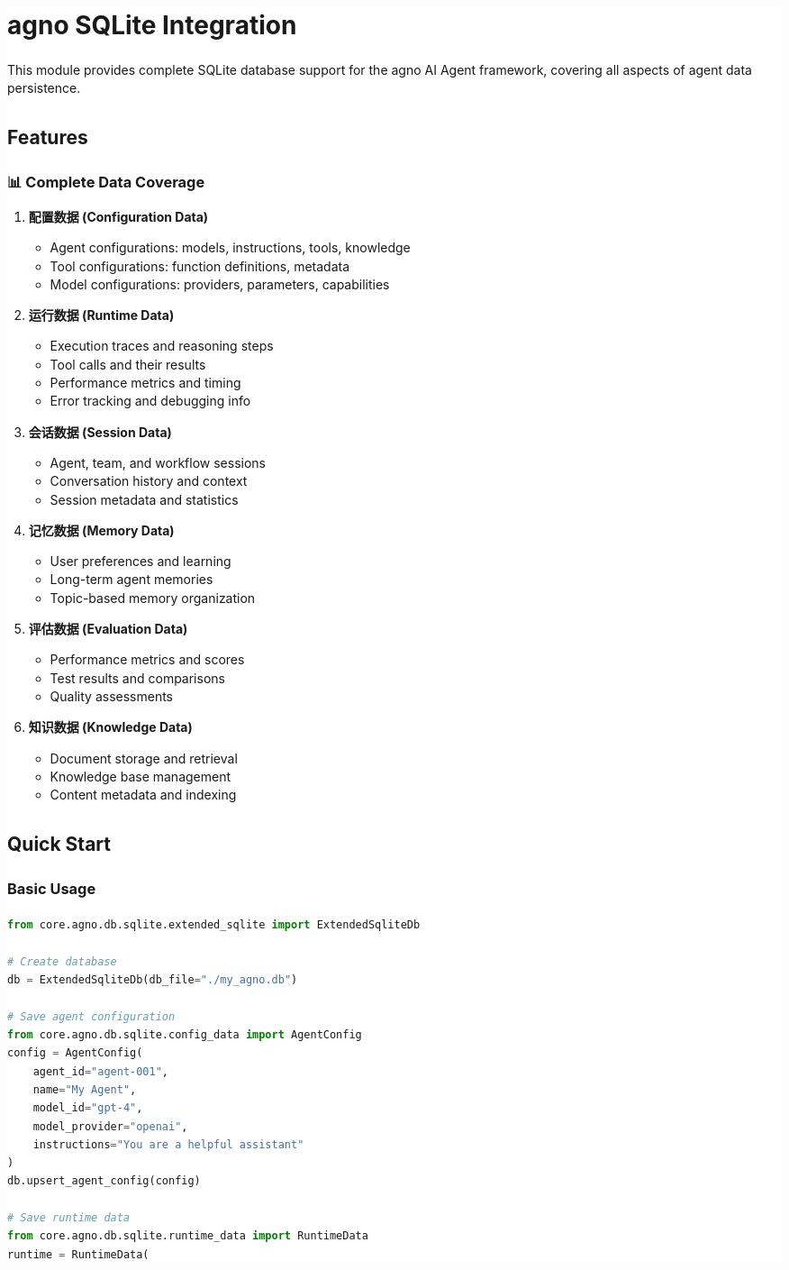 # agno SQLite Integration

This module provides complete SQLite database support for the agno AI Agent framework, covering all aspects of agent data persistence.

## Features

### 📊 Complete Data Coverage

1. **配置数据 (Configuration Data)**
   - Agent configurations: models, instructions, tools, knowledge
   - Tool configurations: function definitions, metadata
   - Model configurations: providers, parameters, capabilities

2. **运行数据 (Runtime Data)**
   - Execution traces and reasoning steps
   - Tool calls and their results
   - Performance metrics and timing
   - Error tracking and debugging info

3. **会话数据 (Session Data)**
   - Agent, team, and workflow sessions
   - Conversation history and context
   - Session metadata and statistics

4. **记忆数据 (Memory Data)**
   - User preferences and learning
   - Long-term agent memories
   - Topic-based memory organization

5. **评估数据 (Evaluation Data)**
   - Performance metrics and scores
   - Test results and comparisons
   - Quality assessments

6. **知识数据 (Knowledge Data)**
   - Document storage and retrieval
   - Knowledge base management
   - Content metadata and indexing

## Quick Start

### Basic Usage

```python
from core.agno.db.sqlite.extended_sqlite import ExtendedSqliteDb

# Create database
db = ExtendedSqliteDb(db_file="./my_agno.db")

# Save agent configuration
from core.agno.db.sqlite.config_data import AgentConfig
config = AgentConfig(
    agent_id="agent-001",
    name="My Agent",
    model_id="gpt-4",
    model_provider="openai",
    instructions="You are a helpful assistant"
)
db.upsert_agent_config(config)

# Save runtime data
from core.agno.db.sqlite.runtime_data import RuntimeData
runtime = RuntimeData(
```